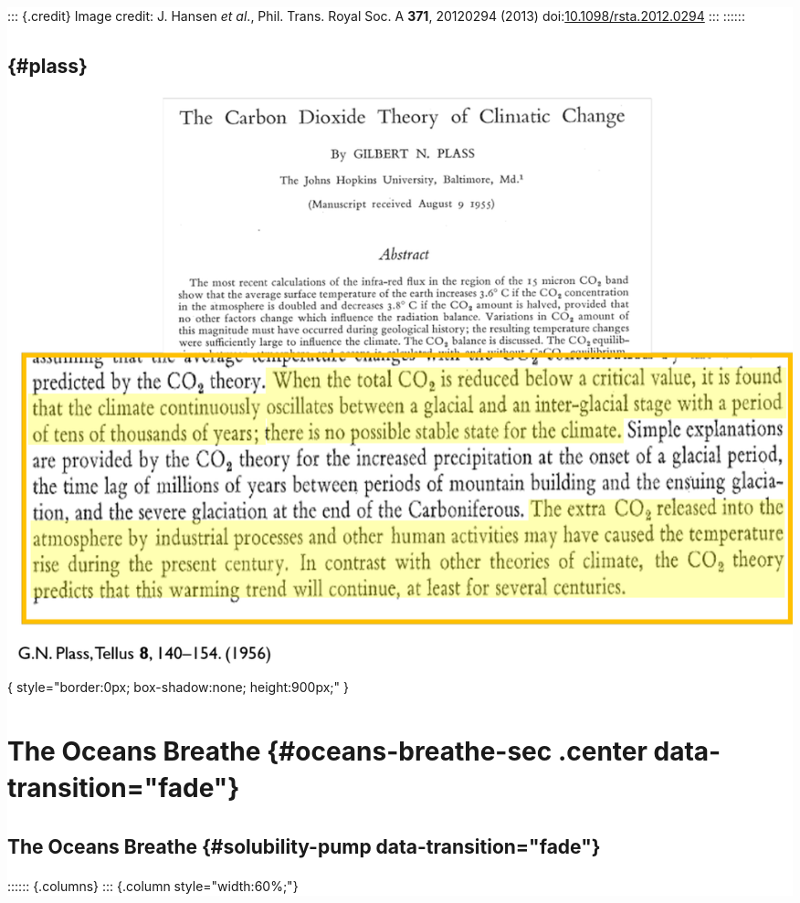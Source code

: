 ::: {.credit}
Image credit: J. Hansen _et al_., Phil. Trans. Royal Soc. A **371**, 20120294 (2013) doi:[10.1098/rsta.2012.0294](https://doi.org/10.1098/rsta.2012.0294 )
:::
::::::

{#plass}
------

![Plass paper](assets/images/plass_paper_1.png){ style="border:0px; box-shadow:none; height:900px;" }

# The Oceans Breathe  {#oceans-breathe-sec .center data-transition="fade"}

## The Oceans Breathe  {#solubility-pump data-transition="fade"}


:::::: {.columns}
::: {.column style="width:60%;"}
